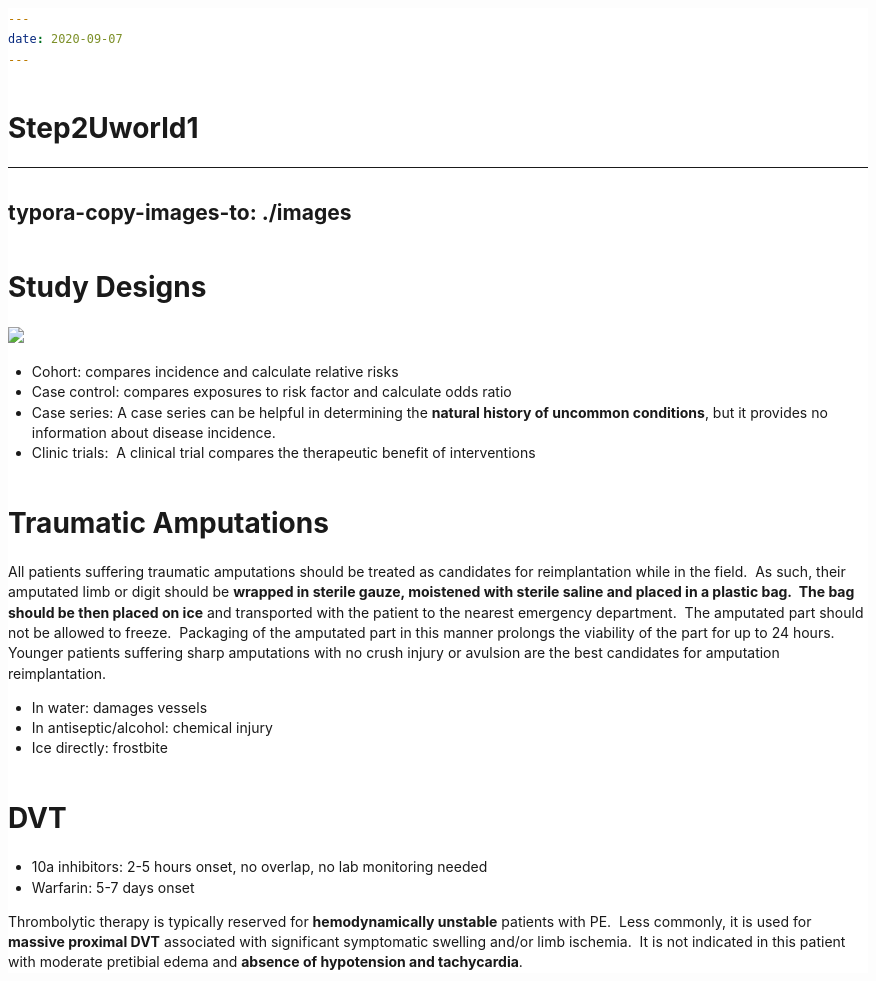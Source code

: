 ```yaml
---
date: 2020-09-07
---
```


# Step2Uworld1
---

## typora-copy-images-to: ./images

# Study Designs



![](https://photos.thisispiggy.com/file/wikiFiles/L13767.jpg)

- Cohort: compares incidence and calculate relative risks
- Case control: compares exposures to risk factor and calculate odds ratio
- Case series: A case series can be helpful in determining the **natural history of uncommon conditions**, but it provides no information about disease incidence.
- Clinic trials:  A clinical trial compares the therapeutic benefit of interventions

# Traumatic Amputations



All patients suffering traumatic amputations should be treated as candidates for reimplantation while in the field.  As such, their amputated limb or digit should be **wrapped in sterile gauze, moistened with sterile saline and placed in a plastic bag.  The bag should be then placed on ice** and transported with the patient to the nearest emergency department.  The amputated part should not be allowed to freeze.  Packaging of the amputated part in this manner prolongs the viability of the part for up to 24 hours.  Younger patients suffering sharp amputations with no crush injury or avulsion are the best candidates for amputation reimplantation.

- In water: damages vessels
- In antiseptic/alcohol: chemical injury
- Ice directly: frostbite

# DVT



- 10a inhibitors: 2-5 hours onset, no overlap, no lab monitoring needed
- Warfarin: 5-7 days onset

Thrombolytic therapy is typically reserved for **hemodynamically unstable** patients with PE.  Less commonly, it is used for **massive proximal DVT** associated with significant symptomatic swelling and/or limb ischemia.  It is not indicated in this patient with moderate pretibial edema and **absence of hypotension and tachycardia**.
